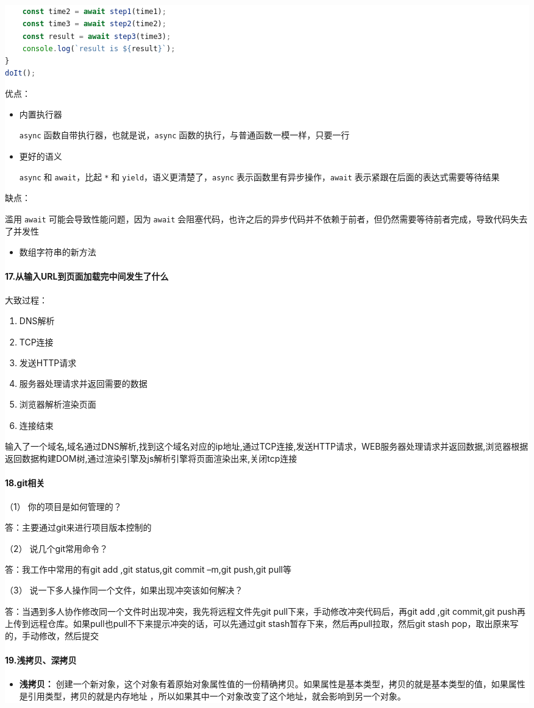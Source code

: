   ```js
      const time2 = await step1(time1);
      const time3 = await step2(time2);
      const result = await step3(time3);
      console.log(`result is ${result}`);
  }
  doIt();
  ```

  优点：

  - 内置执行器

    `async` 函数自带执行器，也就是说，`async` 函数的执行，与普通函数一模一样，只要一行

  - 更好的语义

    `async` 和 `await`，比起 `*` 和 `yield`，语义更清楚了，`async` 表示函数里有异步操作，`await` 表示紧跟在后面的表达式需要等待结果

  缺点：

  滥用 `await` 可能会导致性能问题，因为 `await` 会阻塞代码，也许之后的异步代码并不依赖于前者，但仍然需要等待前者完成，导致代码失去了并发性

- 数组字符串的新方法

#### 17.从输入URL到页面加载完中间发生了什么

大致过程：

1. DNS解析

2. TCP连接

3. 发送HTTP请求

4. 服务器处理请求并返回需要的数据

5. 浏览器解析渲染页面

6. 连接结束

输入了一个域名,域名通过DNS解析,找到这个域名对应的ip地址,通过TCP连接,发送HTTP请求，WEB服务器处理请求并返回数据,浏览器根据返回数据构建DOM树,通过渲染引擎及js解析引擎将页面渲染出来,关闭tcp连接

#### 18.git相关

（1） 你的项目是如何管理的？

答：主要通过git来进行项目版本控制的

（2） 说几个git常用命令？

答：我工作中常用的有git add ,git status,git commit –m,git push,git pull等

（3） 说一下多人操作同一个文件，如果出现冲突该如何解决？

答：当遇到多人协作修改同一个文件时出现冲突，我先将远程文件先git pull下来，手动修改冲突代码后，再git add ,git commit,git push再上传到远程仓库。如果pull也pull不下来提示冲突的话，可以先通过git stash暂存下来，然后再pull拉取，然后git  stash pop，取出原来写的，手动修改，然后提交

#### 19.浅拷贝、深拷贝

- **浅拷贝：** 创建一个新对象，这个对象有着原始对象属性值的一份精确拷贝。如果属性是基本类型，拷贝的就是基本类型的值，如果属性是引用类型，拷贝的就是内存地址 ，所以如果其中一个对象改变了这个地址，就会影响到另一个对象。
